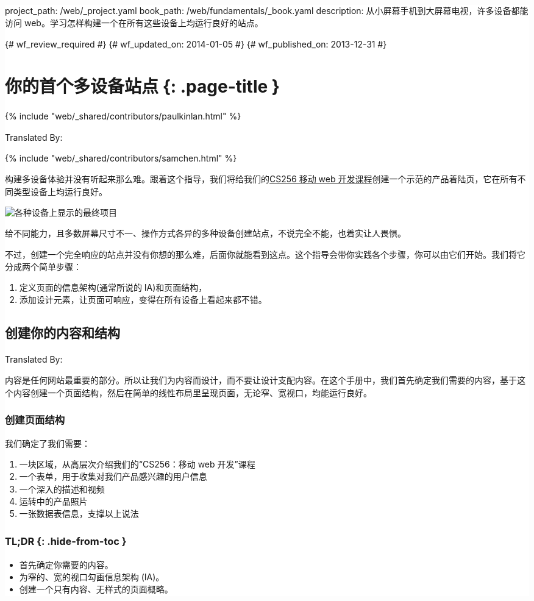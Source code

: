 project_path: /web/_project.yaml
book_path: /web/fundamentals/_book.yaml
description: 从小屏幕手机到大屏幕电视，许多设备都能访问 web。学习怎样构建一个在所有这些设备上均运行良好的站点。

{# wf_review_required #}
{# wf_updated_on: 2014-01-05 #}
{# wf_published_on: 2013-12-31 #}

# 你的首个多设备站点 {: .page-title }

{% include "web/_shared/contributors/paulkinlan.html" %}


Translated By: 

{% include "web/_shared/contributors/samchen.html" %}



构建多设备体验并没有听起来那么难。跟着这个指导，我们将给我们的<a href='https://www.udacity.com/course/cs256'>CS256 移动 web 开发课程</a>创建一个示范的产品着陆页，它在所有不同类型设备上均运行良好。

<img src="images/finaloutput-2x.jpg" alt="各种设备上显示的最终项目">

给不同能力，且多数屏幕尺寸不一、操作方式各异的多种设备创建站点，不说完全不能，也着实让人畏惧。

不过，创建一个完全响应的站点并没有你想的那么难，后面你就能看到这点。这个指导会带你实践各个步骤，你可以由它们开始。我们将它分成两个简单步骤：

1. 定义页面的信息架构(通常所说的 IA)和页面结构，
2. 添加设计元素，让页面可响应，变得在所有设备上看起来都不错。



## 创建你的内容和结构 



Translated By: 




内容是任何网站最重要的部分。所以让我们为内容而设计，而不要让设计支配内容。在这个手册中，我们首先确定我们需要的内容，基于这个内容创建一个页面结构，然后在简单的线性布局里呈现页面，无论窄、宽视口，均能运行良好。


### 创建页面结构

我们确定了我们需要：

1.  一块区域，从高层次介绍我们的“CS256：移动 web 开发”课程
2.  一个表单，用于收集对我们产品感兴趣的用户信息
3.  一个深入的描述和视频
4.  运转中的产品照片
5.  一张数据表信息，支撑以上说法

### TL;DR {: .hide-from-toc }
- 首先确定你需要的内容。
- 为窄的、宽的视口勾画信息架构 (IA)。
- 创建一个只有内容、无样式的页面概略。
